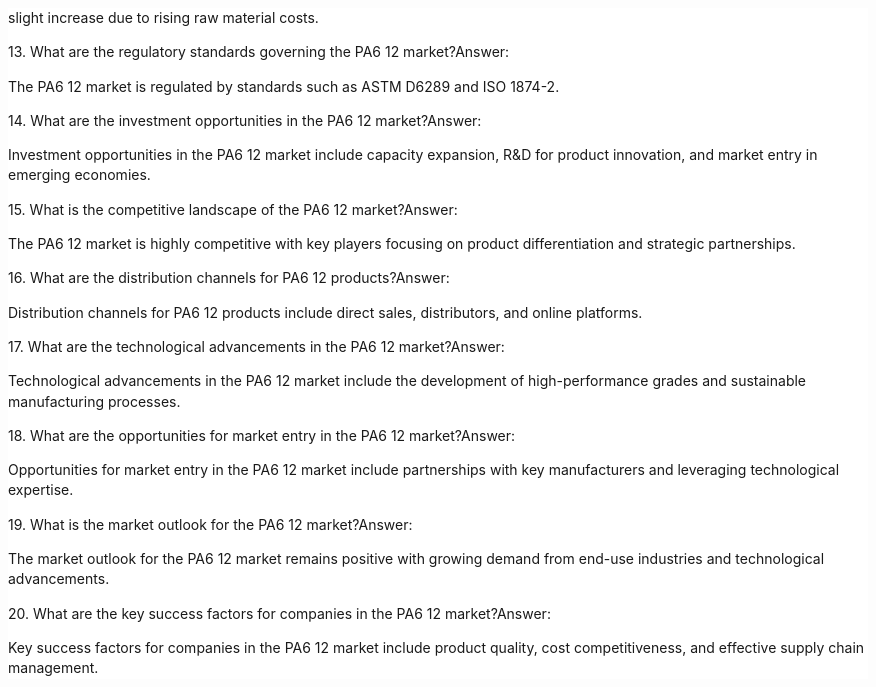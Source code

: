 slight increase due to rising raw material costs.</p>13. What are the regulatory standards governing the PA6 12 market?Answer: <p>The PA6 12 market is regulated by standards such as ASTM D6289 and ISO 1874-2.</p>14. What are the investment opportunities in the PA6 12 market?Answer: <p>Investment opportunities in the PA6 12 market include capacity expansion, R&D for product innovation, and market entry in emerging economies.</p>15. What is the competitive landscape of the PA6 12 market?Answer: <p>The PA6 12 market is highly competitive with key players focusing on product differentiation and strategic partnerships.</p>16. What are the distribution channels for PA6 12 products?Answer: <p>Distribution channels for PA6 12 products include direct sales, distributors, and online platforms.</p>17. What are the technological advancements in the PA6 12 market?Answer: <p>Technological advancements in the PA6 12 market include the development of high-performance grades and sustainable manufacturing processes.</p>18. What are the opportunities for market entry in the PA6 12 market?Answer: <p>Opportunities for market entry in the PA6 12 market include partnerships with key manufacturers and leveraging technological expertise.</p>19. What is the market outlook for the PA6 12 market?Answer: <p>The market outlook for the PA6 12 market remains positive with growing demand from end-use industries and technological advancements.</p>20. What are the key success factors for companies in the PA6 12 market?Answer: <p>Key success factors for companies in the PA6 12 market include product quality, cost competitiveness, and effective supply chain management.</p></strong></p>
